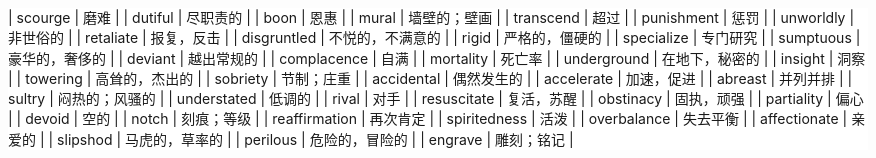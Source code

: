 | scourge          | 磨难                       |
| dutiful          | 尽职责的                   |
| boon             | 恩惠                       |
| mural            | 墙壁的；壁画               |
| transcend        | 超过                       |
| punishment       | 惩罚                       |
| unworldly        | 非世俗的                   |
| retaliate        | 报复，反击                 |
| disgruntled      | 不悦的，不满意的           |
| rigid            | 严格的，僵硬的             |
| specialize       | 专门研究                   |
| sumptuous        | 豪华的，奢侈的             |
| deviant          | 越出常规的                 |
| complacence      | 自满                       |
| mortality        | 死亡率                     |
| underground      | 在地下，秘密的             |
| insight          | 洞察                       |
| towering         | 高耸的，杰出的             |
| sobriety         | 节制；庄重                 |
| accidental       | 偶然发生的                 |
| accelerate       | 加速，促进                 |
| abreast          | 并列并排                   |
| sultry           | 闷热的；风骚的             |
| understated      | 低调的                     |
| rival            | 对手                       |
| resuscitate      | 复活，苏醒                 |
| obstinacy        | 固执，顽强                 |
| partiality       | 偏心                       |
| devoid           | 空的                       |
| notch            | 刻痕；等级                 |
| reaffirmation    | 再次肯定                   |
| spiritedness     | 活泼                       |
| overbalance      | 失去平衡                   |
| affectionate     | 亲爱的                     |
| slipshod         | 马虎的，草率的             |
| perilous         | 危险的，冒险的             |
| engrave          | 雕刻；铭记                 |